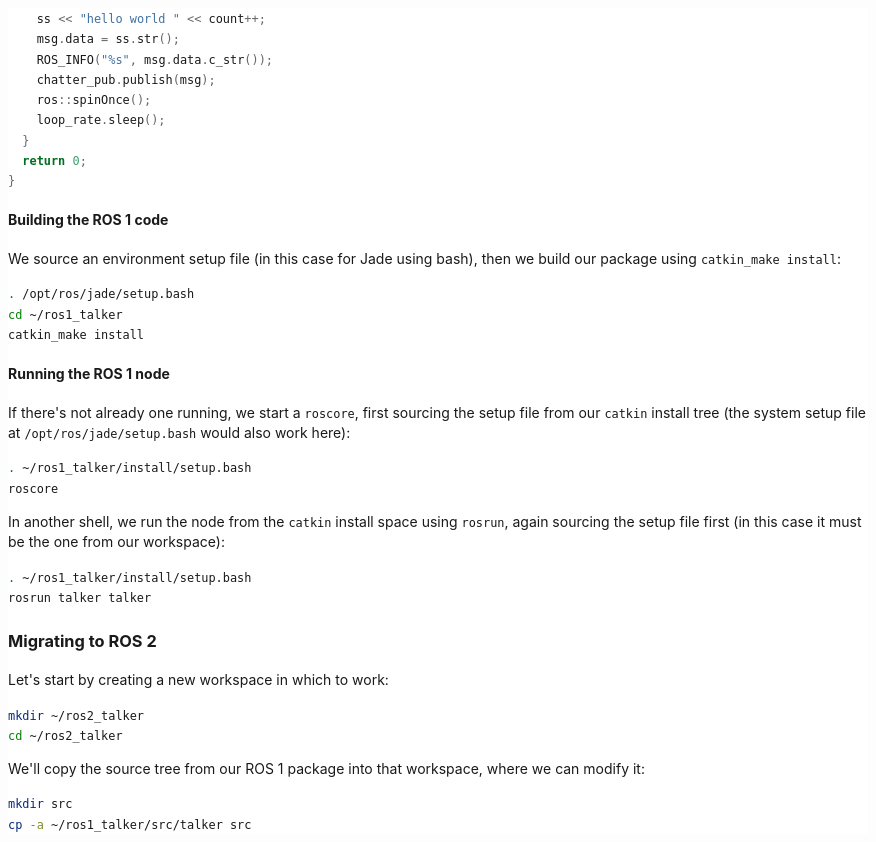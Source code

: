 ``` cpp
    ss << "hello world " << count++;
    msg.data = ss.str();
    ROS_INFO("%s", msg.data.c_str());
    chatter_pub.publish(msg);
    ros::spinOnce();
    loop_rate.sleep();
  }
  return 0;
}
```

#### Building the ROS 1 code

We source an environment setup file (in this case for Jade using bash), then we
build our package using `catkin_make install`:

``` bash
. /opt/ros/jade/setup.bash
cd ~/ros1_talker
catkin_make install
```

#### Running the ROS 1 node

If there's not already one running, we start a `roscore`, first sourcing the
setup file from our `catkin` install tree (the system setup file at
`/opt/ros/jade/setup.bash` would also work here):

``` bash
. ~/ros1_talker/install/setup.bash
roscore
```

In another shell, we run the node from the `catkin` install space using
`rosrun`, again sourcing the setup file first (in this case it must be the one
from our workspace):

``` bash
. ~/ros1_talker/install/setup.bash
rosrun talker talker
```

### Migrating to ROS 2

Let's start by creating a new workspace in which to work:

``` bash
mkdir ~/ros2_talker
cd ~/ros2_talker
```

We'll copy the source tree from our ROS 1 package into that workspace, where we can modify it:

``` bash
mkdir src
cp -a ~/ros1_talker/src/talker src
```
